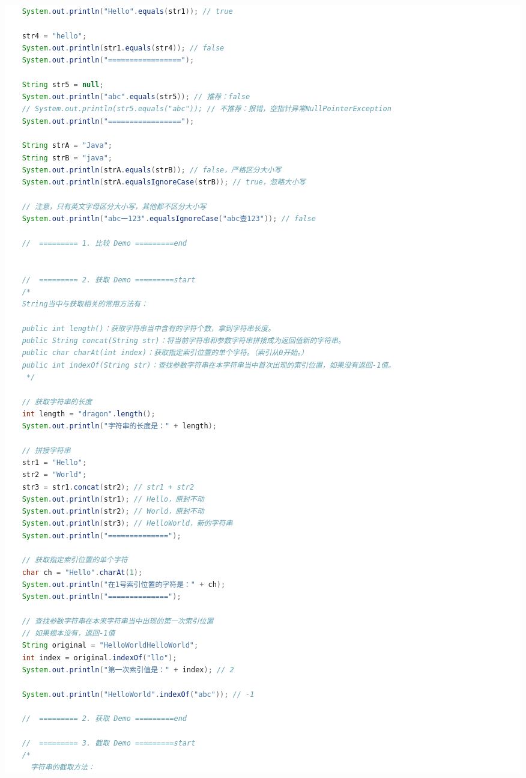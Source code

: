 ```java
    System.out.println("Hello".equals(str1)); // true

    str4 = "hello";
    System.out.println(str1.equals(str4)); // false
    System.out.println("=================");

    String str5 = null;
    System.out.println("abc".equals(str5)); // 推荐：false
    // System.out.println(str5.equals("abc")); // 不推荐：报错，空指针异常NullPointerException
    System.out.println("=================");

    String strA = "Java";
    String strB = "java";
    System.out.println(strA.equals(strB)); // false，严格区分大小写
    System.out.println(strA.equalsIgnoreCase(strB)); // true，忽略大小写

    // 注意，只有英文字母区分大小写，其他都不区分大小写
    System.out.println("abc一123".equalsIgnoreCase("abc壹123")); // false

    //  ========= 1. 比较 Demo =========end


    //  ========= 2. 获取 Demo =========start
    /*
    String当中与获取相关的常用方法有：

    public int length()：获取字符串当中含有的字符个数，拿到字符串长度。
    public String concat(String str)：将当前字符串和参数字符串拼接成为返回值新的字符串。
    public char charAt(int index)：获取指定索引位置的单个字符。（索引从0开始。）
    public int indexOf(String str)：查找参数字符串在本字符串当中首次出现的索引位置，如果没有返回-1值。
     */

    // 获取字符串的长度
    int length = "dragon".length();
    System.out.println("字符串的长度是：" + length);

    // 拼接字符串
    str1 = "Hello";
    str2 = "World";
    str3 = str1.concat(str2); // str1 + str2
    System.out.println(str1); // Hello，原封不动
    System.out.println(str2); // World，原封不动
    System.out.println(str3); // HelloWorld，新的字符串
    System.out.println("==============");

    // 获取指定索引位置的单个字符
    char ch = "Hello".charAt(1);
    System.out.println("在1号索引位置的字符是：" + ch);
    System.out.println("==============");

    // 查找参数字符串在本来字符串当中出现的第一次索引位置
    // 如果根本没有，返回-1值
    String original = "HelloWorldHelloWorld";
    int index = original.indexOf("llo");
    System.out.println("第一次索引值是：" + index); // 2

    System.out.println("HelloWorld".indexOf("abc")); // -1

    //  ========= 2. 获取 Demo =========end

    //  ========= 3. 截取 Demo =========start
    /*
      字符串的截取方法：
```